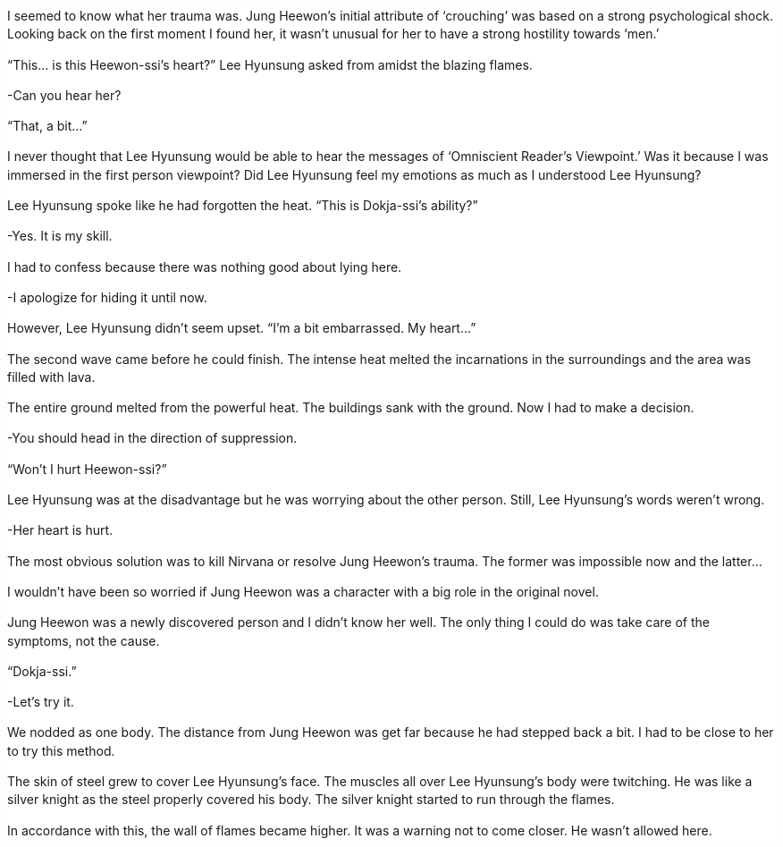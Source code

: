 I seemed to know what her trauma was. Jung Heewon’s initial attribute of ‘crouching’ was based on a strong psychological shock. Looking back on the first moment I found her, it wasn’t unusual for her to have a strong hostility towards ‘men.’

“This… is this Heewon-ssi’s heart?” Lee Hyunsung asked from amidst the blazing flames.

-Can you hear her?

“That, a bit…”

I never thought that Lee Hyunsung would be able to hear the messages of ‘Omniscient Reader’s Viewpoint.’ Was it because I was immersed in the first person viewpoint? Did Lee Hyunsung feel my emotions as much as I understood Lee Hyunsung?

Lee Hyunsung spoke like he had forgotten the heat. “This is Dokja-ssi’s ability?”

-Yes. It is my skill.

I had to confess because there was nothing good about lying here.

-I apologize for hiding it until now.

However, Lee Hyunsung didn’t seem upset. “I’m a bit embarrassed. My heart…”

The second wave came before he could finish. The intense heat melted the incarnations in the surroundings and the area was filled with lava.

The entire ground melted from the powerful heat. The buildings sank with the ground. Now I had to make a decision.

-You should head in the direction of suppression.

“Won’t I hurt Heewon-ssi?”

Lee Hyunsung was at the disadvantage but he was worrying about the other person. Still, Lee Hyunsung’s words weren’t wrong.

-Her heart is hurt.

The most obvious solution was to kill Nirvana or resolve Jung Heewon’s trauma. The former was impossible now and the latter…

I wouldn’t have been so worried if Jung Heewon was a character with a big role in the original novel.

Jung Heewon was a newly discovered person and I didn’t know her well. The only thing I could do was take care of the symptoms, not the cause.

“Dokja-ssi.”

-Let’s try it.

We nodded as one body. The distance from Jung Heewon was get far because he had stepped back a bit. I had to be close to her to try this method.

The skin of steel grew to cover Lee Hyunsung’s face. The muscles all over Lee Hyunsung’s body were twitching. He was like a silver knight as the steel properly covered his body. The silver knight started to run through the flames.

In accordance with this, the wall of flames became higher. It was a warning not to come closer. He wasn’t allowed here.
